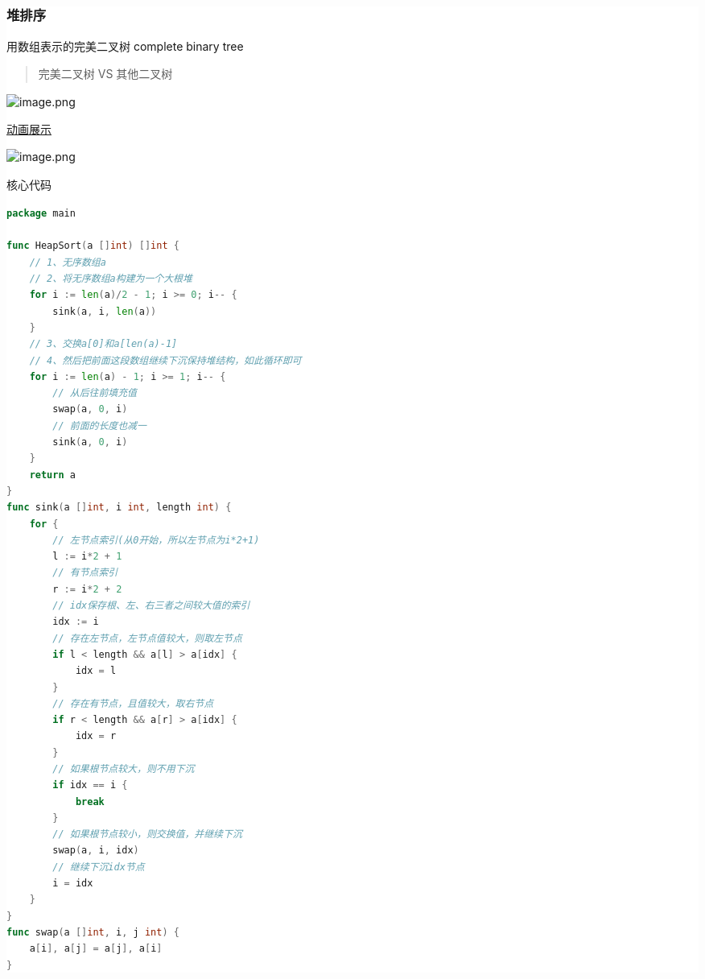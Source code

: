 ### 堆排序

用数组表示的完美二叉树 complete binary tree

> 完美二叉树 VS 其他二叉树

![image.png](https://img.fuiboom.com/img/tree_type.png)

[动画展示](https://www.bilibili.com/video/av18980178/)

![image.png](https://img.fuiboom.com/img/heap.png)

核心代码

```go
package main

func HeapSort(a []int) []int {
    // 1、无序数组a
	// 2、将无序数组a构建为一个大根堆
	for i := len(a)/2 - 1; i >= 0; i-- {
		sink(a, i, len(a))
	}
	// 3、交换a[0]和a[len(a)-1]
	// 4、然后把前面这段数组继续下沉保持堆结构，如此循环即可
	for i := len(a) - 1; i >= 1; i-- {
		// 从后往前填充值
		swap(a, 0, i)
		// 前面的长度也减一
		sink(a, 0, i)
	}
	return a
}
func sink(a []int, i int, length int) {
	for {
		// 左节点索引(从0开始，所以左节点为i*2+1)
		l := i*2 + 1
		// 有节点索引
		r := i*2 + 2
		// idx保存根、左、右三者之间较大值的索引
		idx := i
		// 存在左节点，左节点值较大，则取左节点
		if l < length && a[l] > a[idx] {
			idx = l
		}
		// 存在有节点，且值较大，取右节点
		if r < length && a[r] > a[idx] {
			idx = r
		}
		// 如果根节点较大，则不用下沉
		if idx == i {
			break
		}
		// 如果根节点较小，则交换值，并继续下沉
		swap(a, i, idx)
		// 继续下沉idx节点
		i = idx
	}
}
func swap(a []int, i, j int) {
	a[i], a[j] = a[j], a[i]
}

```
